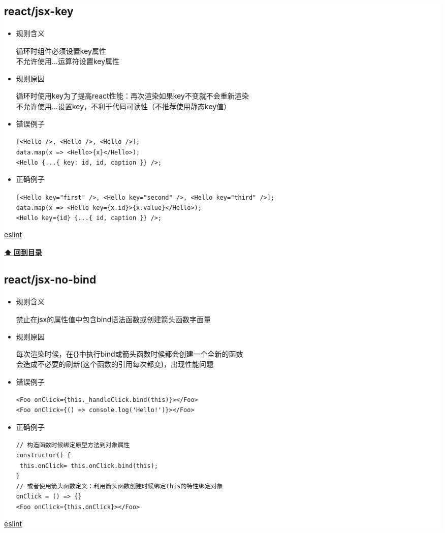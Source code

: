 <a id='react/jsx-key'></a>
## react/jsx-key

- 规则含义

  循环时组件必须设置key属性  
  不允许使用...运算符设置key属性

- 规则原因

  循环时使用key为了提高react性能：再次渲染如果key不变就不会重新渲染  
  不允许使用...设置key，不利于代码可读性（不推荐使用静态key值）

- 错误例子

      [<Hello />, <Hello />, <Hello />];  
      data.map(x => <Hello>{x}</Hello>);  
      <Hello {...{ key: id, id, caption }} />;

- 正确例子

      [<Hello key="first" />, <Hello key="second" />, <Hello key="third" />];  
      data.map(x => <Hello key={x.id}>{x.value}</Hello>);  
      <Hello key={id} {...{ id, caption }} />;

[eslint](https://github.com/yannickcr/eslint-plugin-react/blob/master/docs/rules/jsx-key.md)

**[⬆ 回到目录](#目录)**

<a id='react/jsx-no-bind'></a>
## react/jsx-no-bind

- 规则含义

  禁止在jsx的属性值中包含bind语法函数或创建箭头函数字面量

- 规则原因

  每次渲染时候，在{}中执行bind或箭头函数时候都会创建一个全新的函数  
  会造成不必要的刷新(这个函数的引用每次都变)，出现性能问题

- 错误例子

      <Foo onClick={this._handleClick.bind(this)}></Foo>  
      <Foo onClick={() => console.log('Hello!')}></Foo>

- 正确例子

      // 构造函数时候绑定原型方法到对象属性  
      constructor() {  
       this.onClick= this.onClick.bind(this);  
      }  
      // 或者使用箭头函数定义：利用箭头函数创建时候绑定this的特性绑定对象  
      onClick = () => {}  
      <Foo onClick={this.onClick}></Foo>

[eslint](https://github.com/yannickcr/eslint-plugin-react/blob/master/docs/rules/jsx-no-bind.md)

